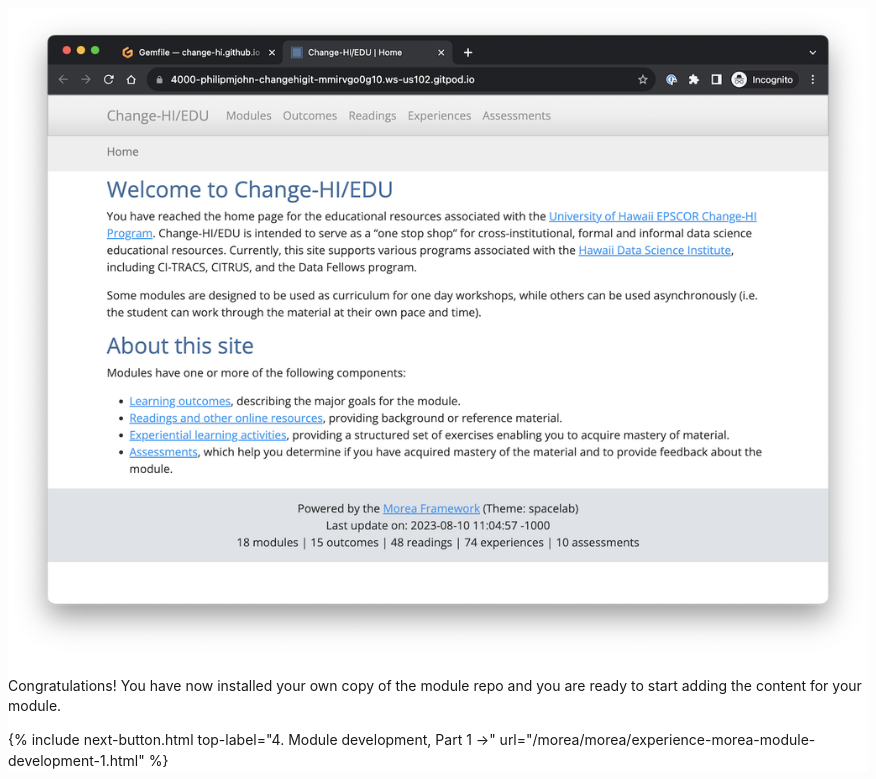 <img src="./fig/gitpod-11.png" width="100%">

Congratulations!  You have now installed your own copy of the module repo and you are ready to start adding the content for your module.

{% include next-button.html
top-label="4. Module development, Part 1 ->"
url="/morea/morea/experience-morea-module-development-1.html" %}
